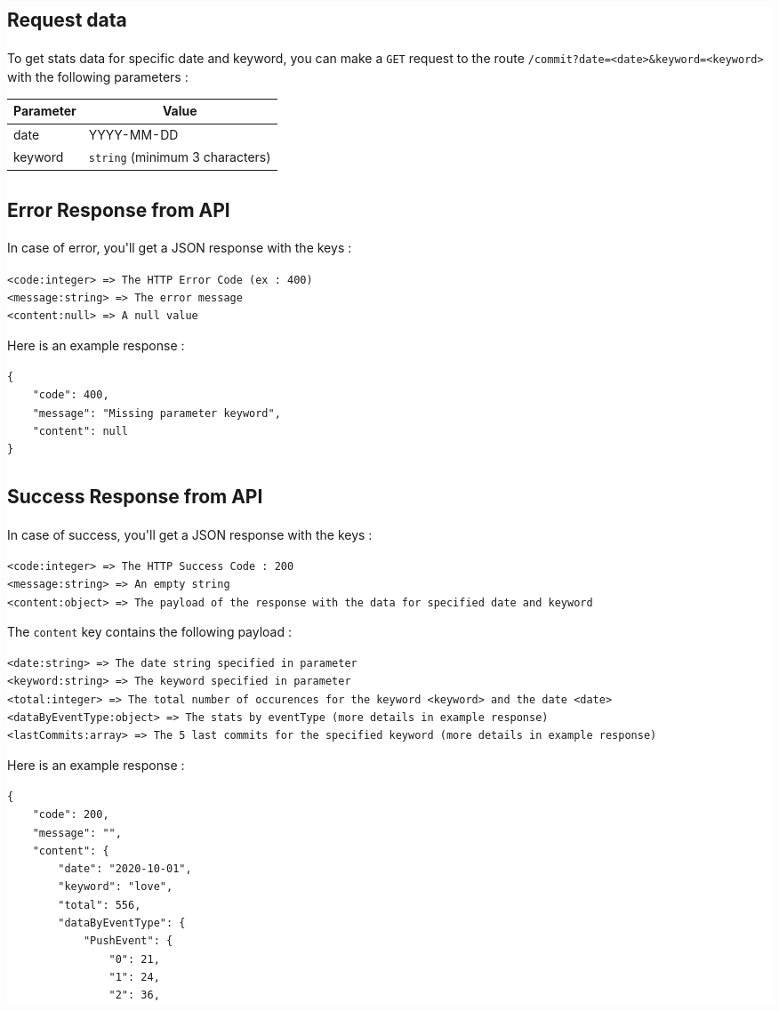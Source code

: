 ## Request data

To get stats data for specific date and keyword, you can make a `GET` request to the route ``/commit?date=<date>&keyword=<keyword>`` with the following parameters : 

| Parameter | Value                             |
|-----------|-----------------------------------|
| date      | YYYY-MM-DD                        |
| keyword   | `string` (minimum 3 characters)   |


## Error Response from API

In case of error, you'll get a JSON response with the keys : 

```
<code:integer> => The HTTP Error Code (ex : 400)
<message:string> => The error message
<content:null> => A null value
```

Here is an example response : 

```
{
    "code": 400,
    "message": "Missing parameter keyword",
    "content": null
}
```

## Success Response from API

In case of success, you'll get a JSON response with the keys : 

```
<code:integer> => The HTTP Success Code : 200
<message:string> => An empty string
<content:object> => The payload of the response with the data for specified date and keyword
```

The ``content`` key contains the following payload : 

```
<date:string> => The date string specified in parameter
<keyword:string> => The keyword specified in parameter
<total:integer> => The total number of occurences for the keyword <keyword> and the date <date>
<dataByEventType:object> => The stats by eventType (more details in example response)
<lastCommits:array> => The 5 last commits for the specified keyword (more details in example response)
```

Here is an example response : 

```
{
    "code": 200,
    "message": "",
    "content": {
        "date": "2020-10-01",
        "keyword": "love",
        "total": 556,
        "dataByEventType": {
            "PushEvent": {
                "0": 21,
                "1": 24,
                "2": 36,
```